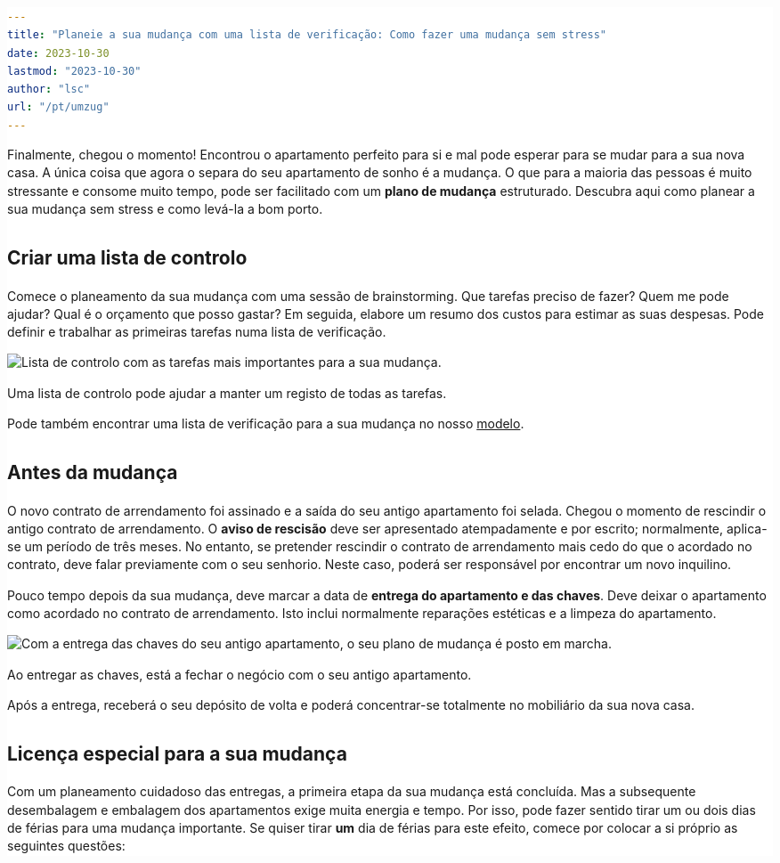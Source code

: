 ```yaml
---
title: "Planeie a sua mudança com uma lista de verificação: Como fazer uma mudança sem stress"
date: 2023-10-30
lastmod: "2023-10-30"
author: "lsc"
url: "/pt/umzug"
---
```


Finalmente, chegou o momento! Encontrou o apartamento perfeito para si e mal pode esperar para se mudar para a sua nova casa. A única coisa que agora o separa do seu apartamento de sonho é a mudança. O que para a maioria das pessoas é muito stressante e consome muito tempo, pode ser facilitado com um **plano de mudança** estruturado. Descubra aqui como planear a sua mudança sem stress e como levá-la a bom porto.

## Criar uma lista de controlo

Comece o planeamento da sua mudança com uma sessão de brainstorming. Que tarefas preciso de fazer? Quem me pode ajudar? Qual é o orçamento que posso gastar? Em seguida, elabore um resumo dos custos para estimar as suas despesas. Pode definir e trabalhar as primeiras tarefas numa lista de verificação.

![Lista de controlo com as tarefas mais importantes para a sua mudança.](https://seatable.io/wp-content/uploads/2023/10/Green-And-Yellow-Simple-Checklist--711x1006.jpg)

Uma lista de controlo pode ajudar a manter um registo de todas as tarefas.

Pode também encontrar uma lista de verificação para a sua mudança no nosso [modelo](https://seatable.io/pt/umzug/#Online-Planer_fuer_Ihren_Umzug).

## Antes da mudança

O novo contrato de arrendamento foi assinado e a saída do seu antigo apartamento foi selada. Chegou o momento de rescindir o antigo contrato de arrendamento. O **aviso de rescisão** deve ser apresentado atempadamente e por escrito; normalmente, aplica-se um período de três meses. No entanto, se pretender rescindir o contrato de arrendamento mais cedo do que o acordado no contrato, deve falar previamente com o seu senhorio. Neste caso, poderá ser responsável por encontrar um novo inquilino.

Pouco tempo depois da sua mudança, deve marcar a data de **entrega do apartamento e das chaves**. Deve deixar o apartamento como acordado no contrato de arrendamento. Isto inclui normalmente reparações estéticas e a limpeza do apartamento.

![Com a entrega das chaves do seu antigo apartamento, o seu plano de mudança é posto em marcha.](https://seatable.io/wp-content/uploads/2023/10/pexels-pavel-danilyuk-7937958-scaled-e1698068463292-711x641.jpg)

Ao entregar as chaves, está a fechar o negócio com o seu antigo apartamento.

Após a entrega, receberá o seu depósito de volta e poderá concentrar-se totalmente no mobiliário da sua nova casa.

## Licença especial para a sua mudança

Com um planeamento cuidadoso das entregas, a primeira etapa da sua mudança está concluída. Mas a subsequente desembalagem e embalagem dos apartamentos exige muita energia e tempo. Por isso, pode fazer sentido tirar um ou dois dias de férias para uma mudança importante. Se quiser tirar **um** dia de férias para este efeito, comece por colocar a si próprio as seguintes questões:

